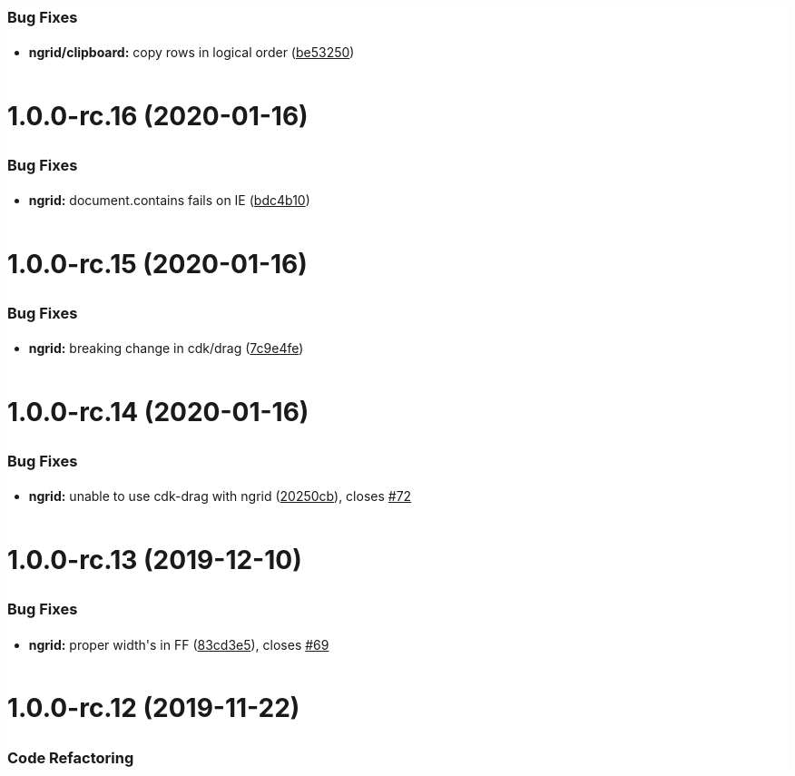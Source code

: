 
### Bug Fixes

* **ngrid/clipboard:** copy rows in logical order ([be53250](https://github.com/shlomiassaf/ngrid/commit/be53250))



# 1.0.0-rc.16 (2020-01-16)


### Bug Fixes

* **ngrid:** document.contains fails on IE ([bdc4b10](https://github.com/shlomiassaf/ngrid/commit/bdc4b10))



# 1.0.0-rc.15 (2020-01-16)


### Bug Fixes

* **ngrid:** breaking change in cdk/drag ([7c9e4fe](https://github.com/shlomiassaf/ngrid/commit/7c9e4fe))



# 1.0.0-rc.14 (2020-01-16)


### Bug Fixes

* **ngrid:** unable to use cdk-drag with ngrid ([20250cb](https://github.com/shlomiassaf/ngrid/commit/20250cb)), closes [#72](https://github.com/shlomiassaf/ngrid/issues/72)



# 1.0.0-rc.13 (2019-12-10)


### Bug Fixes

* **ngrid:** proper width's in FF ([83cd3e5](https://github.com/shlomiassaf/ngrid/commit/83cd3e5)), closes [#69](https://github.com/shlomiassaf/ngrid/issues/69)



# 1.0.0-rc.12 (2019-11-22)


### Code Refactoring
